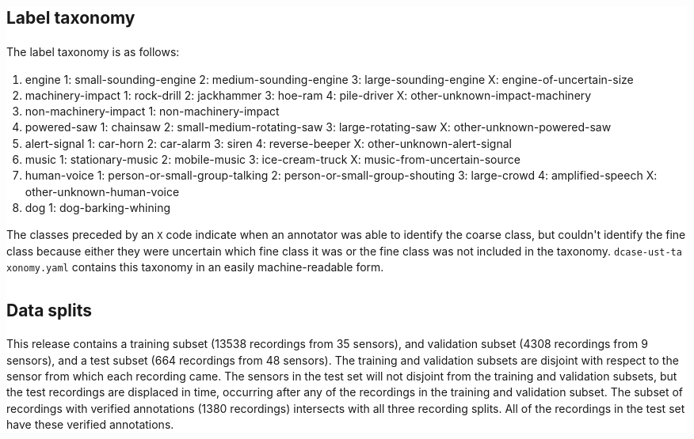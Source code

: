 ## Label taxonomy
The label taxonomy is as follows:
1. engine
    1: small-sounding-engine
    2: medium-sounding-engine
    3: large-sounding-engine
    X: engine-of-uncertain-size
2. machinery-impact
    1: rock-drill
    2: jackhammer
    3: hoe-ram
    4: pile-driver
    X: other-unknown-impact-machinery
3. non-machinery-impact
    1: non-machinery-impact
4. powered-saw
    1: chainsaw
    2: small-medium-rotating-saw
    3: large-rotating-saw
    X: other-unknown-powered-saw
5. alert-signal
    1: car-horn
    2: car-alarm
    3: siren
    4: reverse-beeper
    X: other-unknown-alert-signal
6. music
    1: stationary-music
    2: mobile-music
    3: ice-cream-truck
    X: music-from-uncertain-source
7. human-voice
    1: person-or-small-group-talking
    2: person-or-small-group-shouting
    3: large-crowd
    4: amplified-speech
    X: other-unknown-human-voice
8. dog
    1: dog-barking-whining

The classes preceded by an `X` code indicate when an annotator was able to identify the coarse class, but couldn't identify the fine class because either they were uncertain which fine class it was or the fine class was not included in the taxonomy. `dcase-ust-taxonomy.yaml` contains this taxonomy in an easily machine-readable form.

## Data splits
This release contains a training subset (13538 recordings from 35 sensors), and validation subset (4308 recordings from 9 sensors), and a test subset (664 recordings from 48 sensors). The training and validation subsets are disjoint with respect to the sensor from which each recording came. The sensors in the test set will not disjoint from the training and validation subsets, but the test recordings are displaced in time, occurring after any of the recordings in the training and validation subset. The subset of recordings with verified annotations (1380 recordings) intersects with all three recording splits. All of the recordings in the test set have these verified annotations. 
